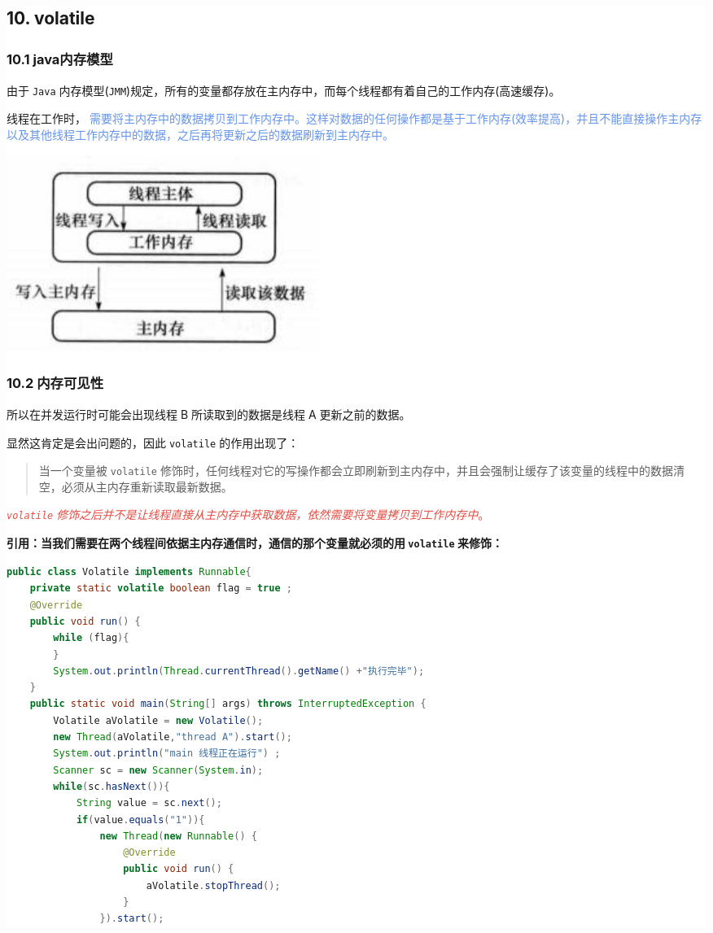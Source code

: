## 10. volatile 

### 10.1 java内存模型

由于 `Java` 内存模型(`JMM`)规定，所有的变量都存放在主内存中，而每个线程都有着自己的工作内存(高速缓存)。

线程在工作时，<font color='cornflowerblue'> 需要将主内存中的数据拷贝到工作内存中。这样对数据的任何操作都是基于工作内存(效率提高)，并且不能直接操作主内存以及其他线程工作内存中的数据，之后再将更新之后的数据刷新到主内存中。 </font>

<img src="img/juc/jmm_01.png" style="zoom:60%;" />

### 10.2 内存可见性

所以在并发运行时可能会出现线程 B 所读取到的数据是线程 A 更新之前的数据。

显然这肯定是会出问题的，因此 `volatile` 的作用出现了：

> 当一个变量被 `volatile` 修饰时，任何线程对它的写操作都会立即刷新到主内存中，并且会强制让缓存了该变量的线程中的数据清空，必须从主内存重新读取最新数据。

<font color='#e54d42'>*`volatile` 修饰之后并不是让线程直接从主内存中获取数据，依然需要将变量拷贝到工作内存中*。</font>

**引用：当我们需要在两个线程间依据主内存通信时，通信的那个变量就必须的用 `volatile` 来修饰：**

```java
public class Volatile implements Runnable{
    private static volatile boolean flag = true ;
    @Override
    public void run() {
        while (flag){
        }
        System.out.println(Thread.currentThread().getName() +"执行完毕");
    }
    public static void main(String[] args) throws InterruptedException {
        Volatile aVolatile = new Volatile();
        new Thread(aVolatile,"thread A").start();
        System.out.println("main 线程正在运行") ;
        Scanner sc = new Scanner(System.in);
        while(sc.hasNext()){
            String value = sc.next();
            if(value.equals("1")){
                new Thread(new Runnable() {
                    @Override
                    public void run() {
                        aVolatile.stopThread();
                    }
                }).start();
```